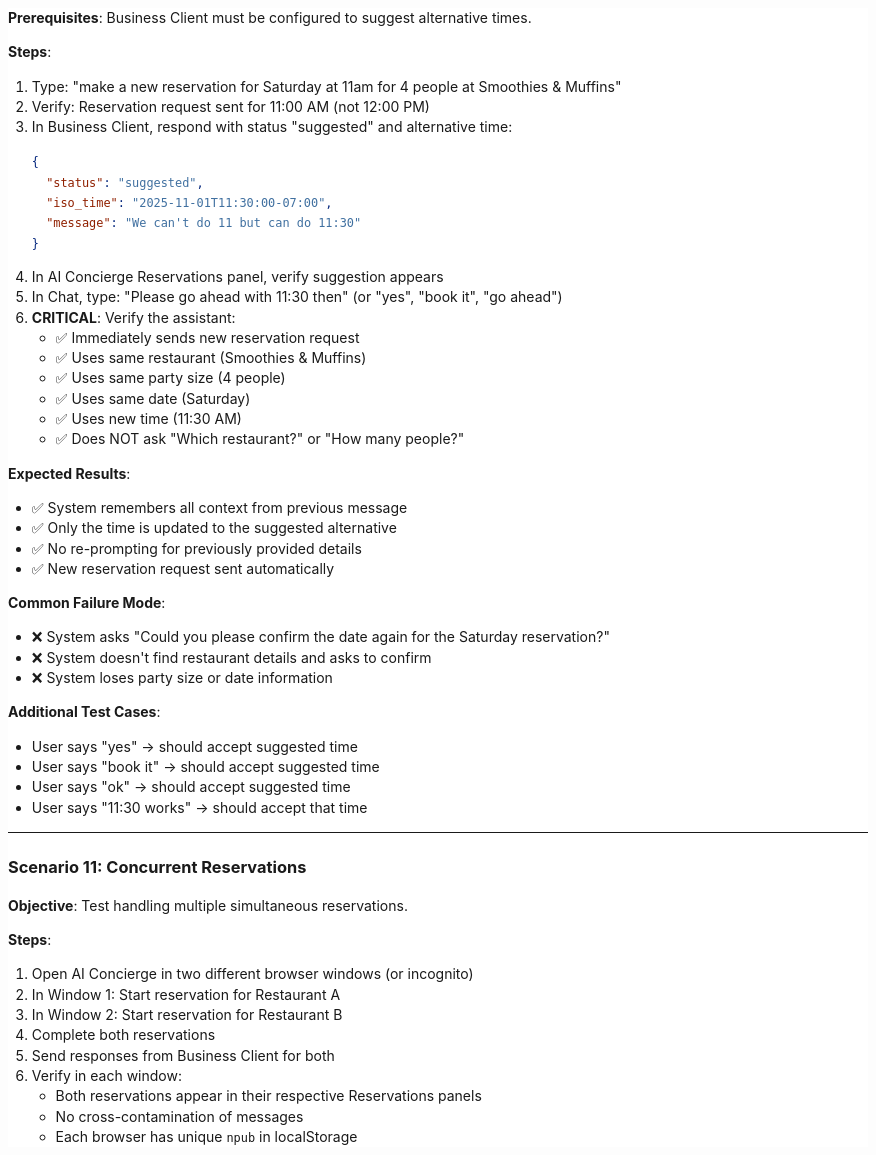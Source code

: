 **Prerequisites**: Business Client must be configured to suggest alternative times.

**Steps**:
1. Type: "make a new reservation for Saturday at 11am for 4 people at Smoothies & Muffins"
2. Verify: Reservation request sent for 11:00 AM (not 12:00 PM)
3. In Business Client, respond with status "suggested" and alternative time:
   ```json
   {
     "status": "suggested",
     "iso_time": "2025-11-01T11:30:00-07:00",
     "message": "We can't do 11 but can do 11:30"
   }
   ```
4. In AI Concierge Reservations panel, verify suggestion appears
5. In Chat, type: "Please go ahead with 11:30 then" (or "yes", "book it", "go ahead")
6. **CRITICAL**: Verify the assistant:
   - ✅ Immediately sends new reservation request
   - ✅ Uses same restaurant (Smoothies & Muffins)
   - ✅ Uses same party size (4 people)
   - ✅ Uses same date (Saturday)
   - ✅ Uses new time (11:30 AM)
   - ✅ Does NOT ask "Which restaurant?" or "How many people?"

**Expected Results**:
- ✅ System remembers all context from previous message
- ✅ Only the time is updated to the suggested alternative
- ✅ No re-prompting for previously provided details
- ✅ New reservation request sent automatically

**Common Failure Mode**:
- ❌ System asks "Could you please confirm the date again for the Saturday reservation?"
- ❌ System doesn't find restaurant details and asks to confirm
- ❌ System loses party size or date information

**Additional Test Cases**:
- User says "yes" → should accept suggested time
- User says "book it" → should accept suggested time
- User says "ok" → should accept suggested time
- User says "11:30 works" → should accept that time

---

### Scenario 11: Concurrent Reservations

**Objective**: Test handling multiple simultaneous reservations.

**Steps**:
1. Open AI Concierge in two different browser windows (or incognito)
2. In Window 1: Start reservation for Restaurant A
3. In Window 2: Start reservation for Restaurant B
4. Complete both reservations
5. Send responses from Business Client for both
6. Verify in each window:
   - Both reservations appear in their respective Reservations panels
   - No cross-contamination of messages
   - Each browser has unique `npub` in localStorage
